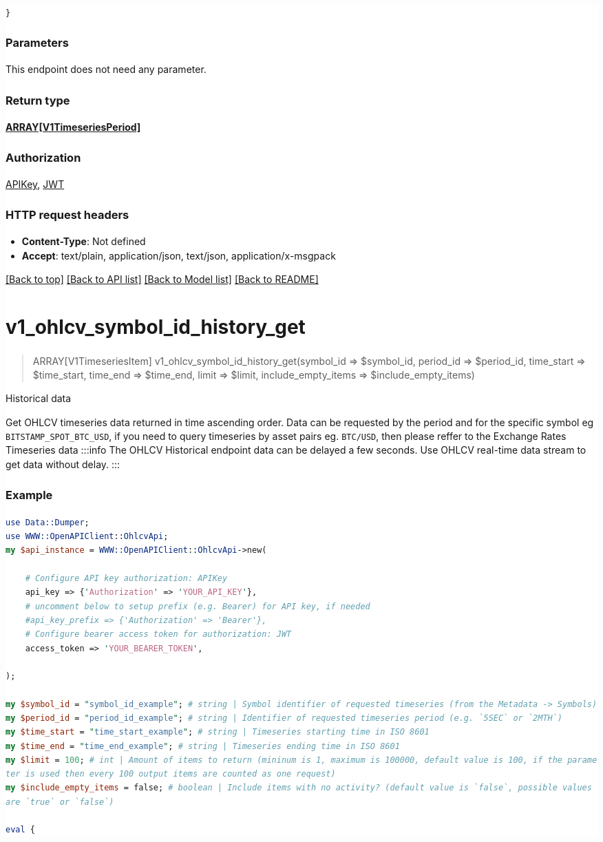 ```perl
}
```

### Parameters
This endpoint does not need any parameter.

### Return type

[**ARRAY[V1TimeseriesPeriod]**](V1TimeseriesPeriod.md)

### Authorization

[APIKey](../README.md#APIKey), [JWT](../README.md#JWT)

### HTTP request headers

 - **Content-Type**: Not defined
 - **Accept**: text/plain, application/json, text/json, application/x-msgpack

[[Back to top]](#) [[Back to API list]](../README.md#documentation-for-api-endpoints) [[Back to Model list]](../README.md#documentation-for-models) [[Back to README]](../README.md)

# **v1_ohlcv_symbol_id_history_get**
> ARRAY[V1TimeseriesItem] v1_ohlcv_symbol_id_history_get(symbol_id => $symbol_id, period_id => $period_id, time_start => $time_start, time_end => $time_end, limit => $limit, include_empty_items => $include_empty_items)

Historical data

Get OHLCV timeseries data returned in time ascending order. Data can be requested by the period and for the specific symbol eg `BITSTAMP_SPOT_BTC_USD`, if you need to query timeseries by asset pairs eg. `BTC/USD`, then please reffer to the Exchange Rates Timeseries data              :::info The OHLCV Historical endpoint data can be delayed a few seconds. Use OHLCV real-time data stream to get data without delay. :::

### Example
```perl
use Data::Dumper;
use WWW::OpenAPIClient::OhlcvApi;
my $api_instance = WWW::OpenAPIClient::OhlcvApi->new(

    # Configure API key authorization: APIKey
    api_key => {'Authorization' => 'YOUR_API_KEY'},
    # uncomment below to setup prefix (e.g. Bearer) for API key, if needed
    #api_key_prefix => {'Authorization' => 'Bearer'},
    # Configure bearer access token for authorization: JWT
    access_token => 'YOUR_BEARER_TOKEN',
    
);

my $symbol_id = "symbol_id_example"; # string | Symbol identifier of requested timeseries (from the Metadata -> Symbols)
my $period_id = "period_id_example"; # string | Identifier of requested timeseries period (e.g. `5SEC` or `2MTH`)
my $time_start = "time_start_example"; # string | Timeseries starting time in ISO 8601
my $time_end = "time_end_example"; # string | Timeseries ending time in ISO 8601
my $limit = 100; # int | Amount of items to return (mininum is 1, maximum is 100000, default value is 100, if the parameter is used then every 100 output items are counted as one request)
my $include_empty_items = false; # boolean | Include items with no activity? (default value is `false`, possible values are `true` or `false`)

eval {
```
